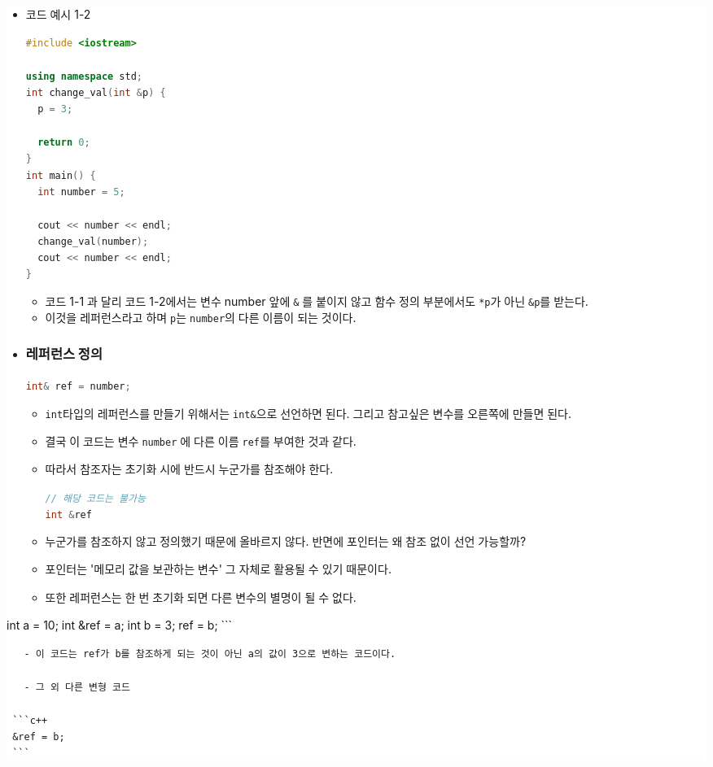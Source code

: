    - 코드 예시 1-2

     ```c++
     #include <iostream>
     
     using namespace std;
     int change_val(int &p) {
       p = 3;
     
       return 0;
     }
     int main() {
       int number = 5;
     
       cout << number << endl;
       change_val(number);
       cout << number << endl;
     }
     ```

     - 코드 1-1 과 달리 코드 1-2에서는 변수 number 앞에 `&` 를 붙이지 않고 함수 정의 부분에서도 `*p`가 아닌  `&p`를 받는다. 
     - 이것을 레퍼런스라고 하며 `p`는 `number`의 다른 이름이 되는 것이다.

   - ### 레퍼런스 정의

     ```c++
     int& ref = number;
     ```

     - `int`타입의 레퍼런스를 만들기 위해서는 `int&`으로 선언하면 된다. 그리고 참고싶은 변수를 오른쪽에 만들면 된다.

     - 결국 이 코드는 변수 `number` 에 다른 이름 `ref`를 부여한 것과 같다.

     - 따라서 참조자는 초기화 시에 반드시 누군가를 참조해야 한다.

       ```c++
       // 해당 코드는 불가능
       int &ref
       ```

     - 누군가를 참조하지 않고 정의했기 때문에 올바르지 않다. 반면에 포인터는 왜 참조 없이 선언 가능할까?

     - 포인터는 '메모리 값을 보관하는 변수' 그 자체로 활용될 수 있기 때문이다.
     - 또한 레퍼런스는 한 번 초기화 되면 다른 변수의 별명이 될 수 없다.

     ```c++
   int a = 10;
   int &ref = a;
   int b = 3;
   ref = b;
     ```

       - 이 코드는 ref가 b를 참조하게 되는 것이 아닌 a의 값이 3으로 변하는 코드이다.

       - 그 외 다른 변형 코드

     ```c++
     &ref = b;
     ```
